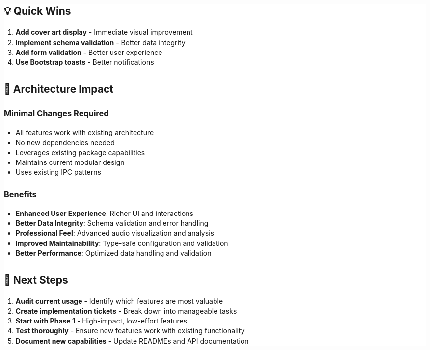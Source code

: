 ## 💡 Quick Wins

1. **Add cover art display** - Immediate visual improvement
2. **Implement schema validation** - Better data integrity
3. **Add form validation** - Better user experience
4. **Use Bootstrap toasts** - Better notifications

## 🔧 Architecture Impact

### Minimal Changes Required
- All features work with existing architecture
- No new dependencies needed
- Leverages existing package capabilities
- Maintains current modular design
- Uses existing IPC patterns

### Benefits
- **Enhanced User Experience**: Richer UI and interactions
- **Better Data Integrity**: Schema validation and error handling
- **Professional Feel**: Advanced audio visualization and analysis
- **Improved Maintainability**: Type-safe configuration and validation
- **Better Performance**: Optimized data handling and validation

## 📝 Next Steps

1. **Audit current usage** - Identify which features are most valuable
2. **Create implementation tickets** - Break down into manageable tasks
3. **Start with Phase 1** - High-impact, low-effort features
4. **Test thoroughly** - Ensure new features work with existing functionality
5. **Document new capabilities** - Update READMEs and API documentation
